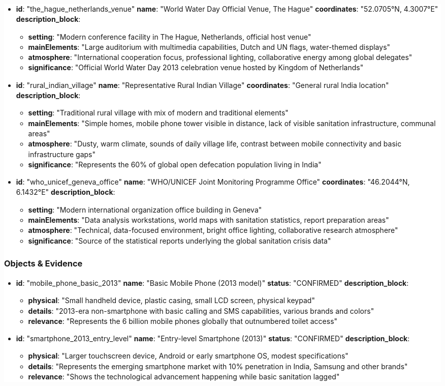 - **id**: "the_hague_netherlands_venue"
  **name**: "World Water Day Official Venue, The Hague"
  **coordinates**: "52.0705°N, 4.3007°E"
  **description_block**:
    - **setting**: "Modern conference facility in The Hague, Netherlands, official host venue"
    - **mainElements**: "Large auditorium with multimedia capabilities, Dutch and UN flags, water-themed displays"
    - **atmosphere**: "International cooperation focus, professional lighting, collaborative energy among global delegates"
    - **significance**: "Official World Water Day 2013 celebration venue hosted by Kingdom of Netherlands"

- **id**: "rural_indian_village"
  **name**: "Representative Rural Indian Village"
  **coordinates**: "General rural India location"
  **description_block**:
    - **setting**: "Traditional rural village with mix of modern and traditional elements"
    - **mainElements**: "Simple homes, mobile phone tower visible in distance, lack of visible sanitation infrastructure, communal areas"
    - **atmosphere**: "Dusty, warm climate, sounds of daily village life, contrast between mobile connectivity and basic infrastructure gaps"
    - **significance**: "Represents the 60% of global open defecation population living in India"

- **id**: "who_unicef_geneva_office"
  **name**: "WHO/UNICEF Joint Monitoring Programme Office"
  **coordinates**: "46.2044°N, 6.1432°E"
  **description_block**:
    - **setting**: "Modern international organization office building in Geneva"
    - **mainElements**: "Data analysis workstations, world maps with sanitation statistics, report preparation areas"
    - **atmosphere**: "Technical, data-focused environment, bright office lighting, collaborative research atmosphere"
    - **significance**: "Source of the statistical reports underlying the global sanitation crisis data"

### Objects & Evidence

- **id**: "mobile_phone_basic_2013"
  **name**: "Basic Mobile Phone (2013 model)"
  **status**: "CONFIRMED"
  **description_block**:
    - **physical**: "Small handheld device, plastic casing, small LCD screen, physical keypad"
    - **details**: "2013-era non-smartphone with basic calling and SMS capabilities, various brands and colors"
    - **relevance**: "Represents the 6 billion mobile phones globally that outnumbered toilet access"

- **id**: "smartphone_2013_entry_level"
  **name**: "Entry-level Smartphone (2013)"
  **status**: "CONFIRMED"
  **description_block**:
    - **physical**: "Larger touchscreen device, Android or early smartphone OS, modest specifications"
    - **details**: "Represents the emerging smartphone market with 10% penetration in India, Samsung and other brands"
    - **relevance**: "Shows the technological advancement happening while basic sanitation lagged"
